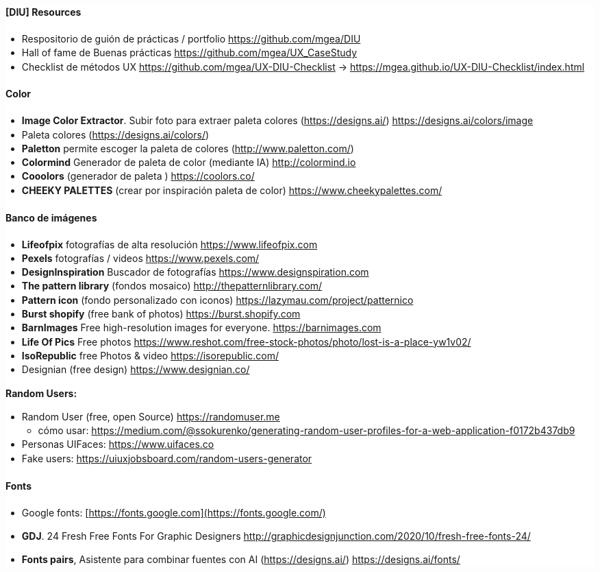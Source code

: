 

#### [DIU] Resources

* Respositorio de guión de prácticas / portfolio https://github.com/mgea/DIU 
* Hall of fame de Buenas prácticas https://github.com/mgea/UX_CaseStudy 
* Checklist de métodos UX https://github.com/mgea/UX-DIU-Checklist -> https://mgea.github.io/UX-DIU-Checklist/index.html



#### Color 

* **Image Color Extractor**. Subir foto para extraer paleta colores (https://designs.ai/) https://designs.ai/colors/image
* Paleta colores (https://designs.ai/colors/)
* **Paletton** permite escoger la paleta de colores (http://www.paletton.com/)
* **Colormind** Generador de paleta de color (mediante IA) http://colormind.io
* **Cooolors** (generador de paleta ) https://coolors.co/
* **CHEEKY PALETTES** (crear por inspiración  paleta de color) https://www.cheekypalettes.com/





#### Banco de imágenes

* **Lifeofpix** fotografías de alta resolución https://www.lifeofpix.com
* **Pexels** fotografías / videos https://www.pexels.com/ 
* **DesignInspiration** Buscador de fotografías https://www.designspiration.com
* **The pattern library** (fondos mosaico) http://thepatternlibrary.com/
* **Pattern icon** (fondo personalizado con iconos) https://lazymau.com/project/patternico
* **Burst shopify** (free bank of photos) https://burst.shopify.com
* **BarnImages**  Free high-resolution images for everyone. https://barnimages.com
* **Life Of Pics** Free photos https://www.reshot.com/free-stock-photos/photo/lost-is-a-place-yw1v02/
* **IsoRepublic** free Photos & video https://isorepublic.com/
* Designian (free design) https://www.designian.co/



**Random Users:**

* Random User (free, open Source) https://randomuser.me
  * cómo usar: https://medium.com/@ssokurenko/generating-random-user-profiles-for-a-web-application-f0172b437db9
* Personas UIFaces: https://www.uifaces.co  
* Fake users: https://uiuxjobsboard.com/random-users-generator



#### Fonts 

* Google fonts:  [https://fonts.google.com](https://fonts.google.com/) 

* **GDJ**. 24 Fresh Free Fonts For Graphic Designers http://graphicdesignjunction.com/2020/10/fresh-free-fonts-24/

* **Fonts pairs**, Asistente para combinar fuentes con AI (https://designs.ai/) https://designs.ai/fonts/
